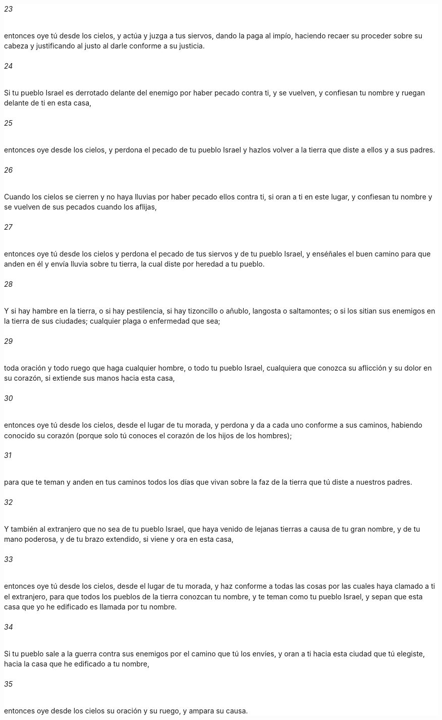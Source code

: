 ###### 23 
entonces oye tú desde los cielos, y actúa y juzga a tus siervos, dando la paga al impío, haciendo recaer su proceder sobre su cabeza y justificando al justo al darle conforme a su justicia.

###### 24 
Si tu pueblo Israel es derrotado delante del enemigo por haber pecado contra ti, y se vuelven, y confiesan tu nombre y ruegan delante de ti en esta casa,

###### 25 
entonces oye desde los cielos, y perdona el pecado de tu pueblo Israel y hazlos volver a la tierra que diste a ellos y a sus padres.

###### 26 
Cuando los cielos se cierren y no haya lluvias por haber pecado ellos contra ti, si oran a ti en este lugar, y confiesan tu nombre y se vuelven de sus pecados cuando los aflijas,

###### 27 
entonces oye tú desde los cielos y perdona el pecado de tus siervos y de tu pueblo Israel, y enséñales el buen camino para que anden en él y envía lluvia sobre tu tierra, la cual diste por heredad a tu pueblo.

###### 28 
Y si hay hambre en la tierra, o si hay pestilencia, si hay tizoncillo o añublo, langosta o saltamontes; o si los sitian sus enemigos en la tierra de sus ciudades; cualquier plaga o enfermedad que sea;

###### 29 
toda oración y todo ruego que haga cualquier hombre, o todo tu pueblo Israel, cualquiera que conozca su aflicción y su dolor en su corazón, si extiende sus manos hacia esta casa,

###### 30 
entonces oye tú desde los cielos, desde el lugar de tu morada, y perdona y da a cada uno conforme a sus caminos, habiendo conocido su corazón (porque solo tú conoces el corazón de los hijos de los hombres);

###### 31 
para que te teman y anden en tus caminos todos los días que vivan sobre la faz de la tierra que tú diste a nuestros padres.

###### 32 
Y también al extranjero que no sea de tu pueblo Israel, que haya venido de lejanas tierras a causa de tu gran nombre, y de tu mano poderosa, y de tu brazo extendido, si viene y ora en esta casa,

###### 33 
entonces oye tú desde los cielos, desde el lugar de tu morada, y haz conforme a todas las cosas por las cuales haya clamado a ti el extranjero, para que todos los pueblos de la tierra conozcan tu nombre, y te teman como tu pueblo Israel, y sepan que esta casa que yo he edificado es llamada por tu nombre.

###### 34 
Si tu pueblo sale a la guerra contra sus enemigos por el camino que tú los envíes, y oran a ti hacia esta ciudad que tú elegiste, hacia la casa que he edificado a tu nombre,

###### 35 
entonces oye desde los cielos su oración y su ruego, y ampara su causa.
